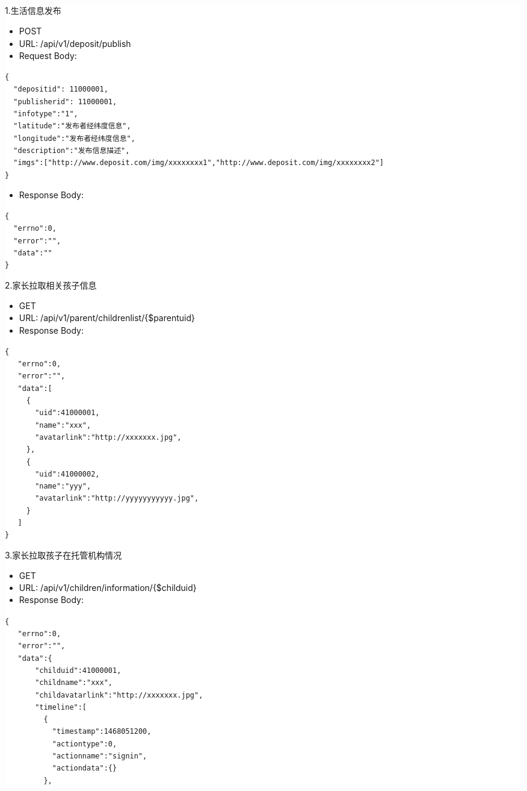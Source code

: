 1.生活信息发布
* POST
* URL: /api/v1/deposit/publish
* Request Body:
```
{
  "depositid": 11000001,
  "publisherid": 11000001,
  "infotype":"1",
  "latitude":"发布者经纬度信息",
  "longitude":"发布者经纬度信息",
  "description":"发布信息描述",
  "imgs":["http://www.deposit.com/img/xxxxxxxx1","http://www.deposit.com/img/xxxxxxxx2"]
}
```
* Response Body:
```
{
  "errno":0,
  "error":"",
  "data":""
}
```
       
2.家长拉取相关孩子信息
* GET
* URL: /api/v1/parent/childrenlist/{$parentuid}
* Response Body:
```
{
   "errno":0,
   "error":"",
   "data":[
     {
       "uid":41000001,
       "name":"xxx",
       "avatarlink":"http://xxxxxxx.jpg",
     },
     {
       "uid":41000002,
       "name":"yyy",
       "avatarlink":"http://yyyyyyyyyyy.jpg",
     }
   ]
}
```

3.家长拉取孩子在托管机构情况
* GET
* URL: /api/v1/children/information/{$childuid}
* Response Body:
```
{
   "errno":0,
   "error":"",
   "data":{
       "childuid":41000001,
       "childname":"xxx",
       "childavatarlink":"http://xxxxxxx.jpg",
       "timeline":[
         {
           "timestamp":1468051200,
           "actiontype":0,
           "actionname":"signin",
           "actiondata":{}
         },
```